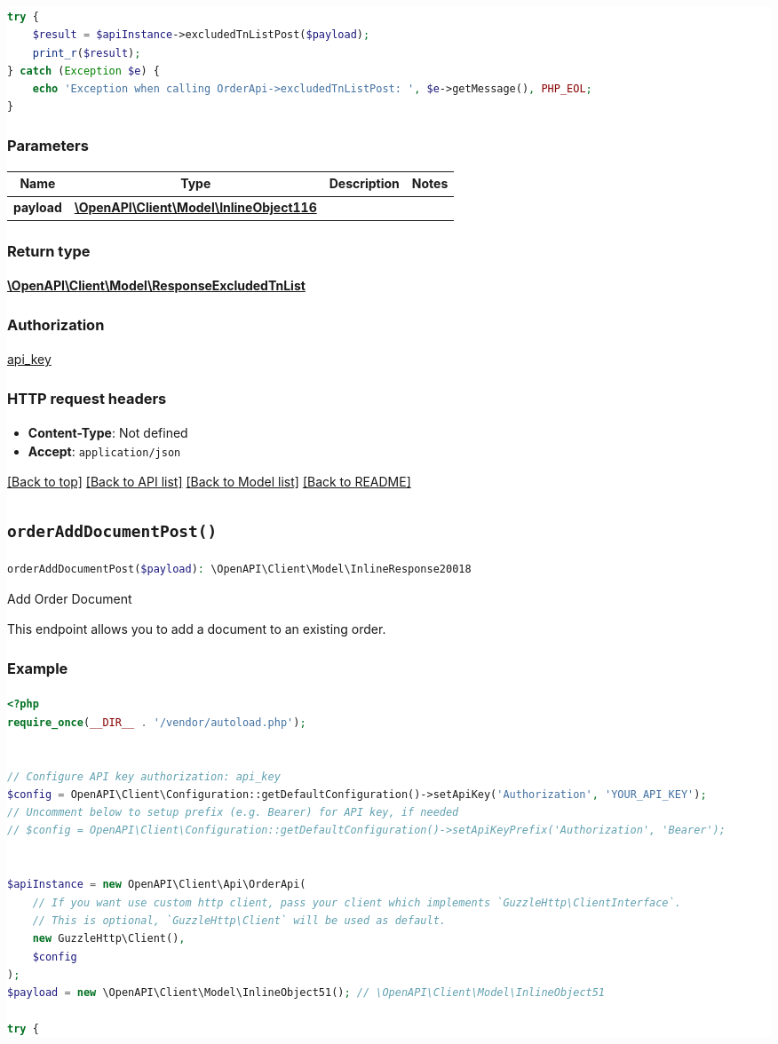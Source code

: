 ```php
try {
    $result = $apiInstance->excludedTnListPost($payload);
    print_r($result);
} catch (Exception $e) {
    echo 'Exception when calling OrderApi->excludedTnListPost: ', $e->getMessage(), PHP_EOL;
}
```

### Parameters

Name | Type | Description  | Notes
------------- | ------------- | ------------- | -------------
 **payload** | [**\OpenAPI\Client\Model\InlineObject116**](../Model/InlineObject116.md)|  |

### Return type

[**\OpenAPI\Client\Model\ResponseExcludedTnList**](../Model/ResponseExcludedTnList.md)

### Authorization

[api_key](../../README.md#api_key)

### HTTP request headers

- **Content-Type**: Not defined
- **Accept**: `application/json`

[[Back to top]](#) [[Back to API list]](../../README.md#endpoints)
[[Back to Model list]](../../README.md#models)
[[Back to README]](../../README.md)

## `orderAddDocumentPost()`

```php
orderAddDocumentPost($payload): \OpenAPI\Client\Model\InlineResponse20018
```

Add Order Document

This endpoint allows you to add a document to an existing order.

### Example

```php
<?php
require_once(__DIR__ . '/vendor/autoload.php');


// Configure API key authorization: api_key
$config = OpenAPI\Client\Configuration::getDefaultConfiguration()->setApiKey('Authorization', 'YOUR_API_KEY');
// Uncomment below to setup prefix (e.g. Bearer) for API key, if needed
// $config = OpenAPI\Client\Configuration::getDefaultConfiguration()->setApiKeyPrefix('Authorization', 'Bearer');


$apiInstance = new OpenAPI\Client\Api\OrderApi(
    // If you want use custom http client, pass your client which implements `GuzzleHttp\ClientInterface`.
    // This is optional, `GuzzleHttp\Client` will be used as default.
    new GuzzleHttp\Client(),
    $config
);
$payload = new \OpenAPI\Client\Model\InlineObject51(); // \OpenAPI\Client\Model\InlineObject51

try {
```